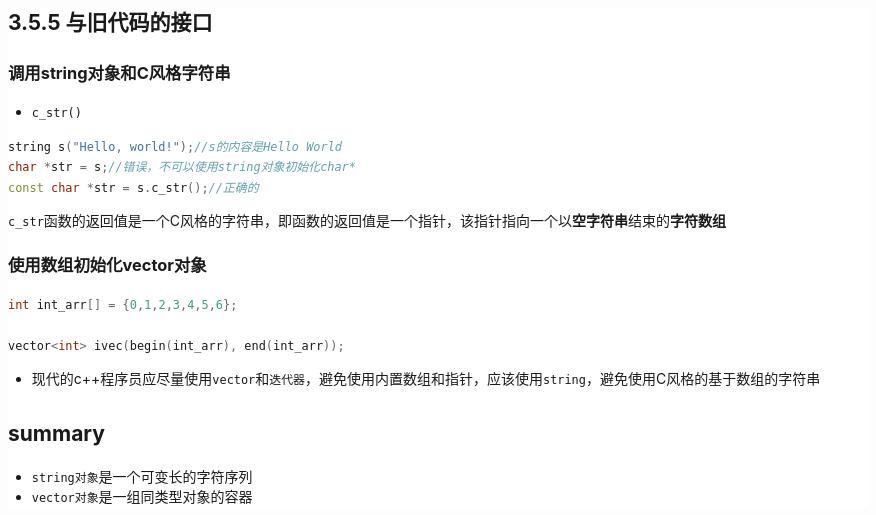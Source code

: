 ## 3.5.5 与旧代码的接口

### 调用string对象和C风格字符串
- `c_str()`
```cpp
string s("Hello, world!");//s的内容是Hello World
char *str = s;//错误，不可以使用string对象初始化char*
const char *str = s.c_str();//正确的
``` 
`c_str`函数的返回值是一个C风格的字符串，即函数的返回值是一个指针，该指针指向一个以**空字符串**结束的**字符数组**

### 使用数组初始化vector对象
```cpp
int int_arr[] = {0,1,2,3,4,5,6};

vector<int> ivec(begin(int_arr), end(int_arr));
```

- 现代的c++程序员应尽量使用`vector`和`迭代器`，避免使用内置数组和指针，应该使用`string`，避免使用C风格的基于数组的字符串

## summary
- `string对象`是一个可变长的字符序列
- `vector对象`是一组同类型对象的容器

